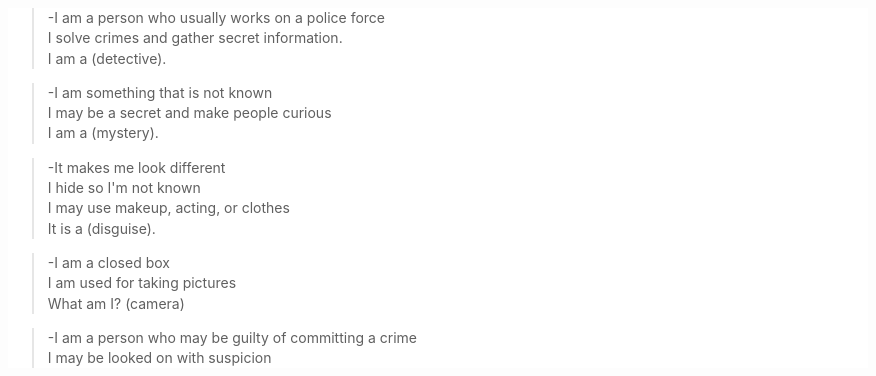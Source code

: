 </dt>
</dl>
</blockquote>
<blockquote>
<dl>
<dt>
-I am a person who usually works on a police force
<dt>
I solve crimes and gather secret information.
<dt>
I am a (detective).
</dt>
</dt>
</dt>
</dl>
</blockquote>
<blockquote>
<dl>
<dt>
-I am something that is not known
<dt>
I may be a secret and make people curious
<dt>
I am a (mystery).
</dt>
</dt>
</dt>
</dl>
</blockquote>
<blockquote>
<dl>
<dt>
-It makes me look different
<dt>
I hide so I'm not known
<dt>
I may use makeup, acting, or clothes
<dt>
It is a (disguise).
</dt>
</dt>
</dt>
</dt>
</dl>
</blockquote>
<blockquote>
<dl>
<dt>
-I am a closed box
<dt>
I am used for taking pictures
<dt>
What am I?  (camera)
</dt>
</dt>
</dt>
</dl>
</blockquote>
<blockquote>
<dl>
<dt>
-I am a person who may be guilty of committing a crime
<dt>
I may be looked on with suspicion